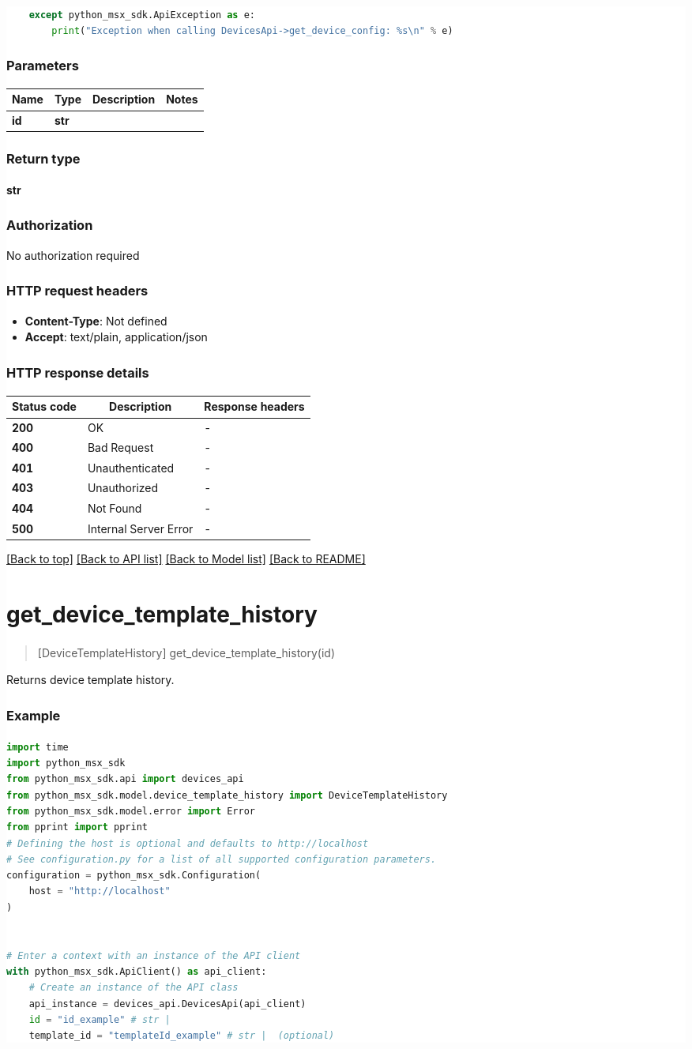 ```python
    except python_msx_sdk.ApiException as e:
        print("Exception when calling DevicesApi->get_device_config: %s\n" % e)
```


### Parameters

Name | Type | Description  | Notes
------------- | ------------- | ------------- | -------------
 **id** | **str**|  |

### Return type

**str**

### Authorization

No authorization required

### HTTP request headers

 - **Content-Type**: Not defined
 - **Accept**: text/plain, application/json


### HTTP response details
| Status code | Description | Response headers |
|-------------|-------------|------------------|
**200** | OK |  -  |
**400** | Bad Request |  -  |
**401** | Unauthenticated |  -  |
**403** | Unauthorized |  -  |
**404** | Not Found |  -  |
**500** | Internal Server Error |  -  |

[[Back to top]](#) [[Back to API list]](../README.md#documentation-for-api-endpoints) [[Back to Model list]](../README.md#documentation-for-models) [[Back to README]](../README.md)

# **get_device_template_history**
> [DeviceTemplateHistory] get_device_template_history(id)

Returns device template history.

### Example

```python
import time
import python_msx_sdk
from python_msx_sdk.api import devices_api
from python_msx_sdk.model.device_template_history import DeviceTemplateHistory
from python_msx_sdk.model.error import Error
from pprint import pprint
# Defining the host is optional and defaults to http://localhost
# See configuration.py for a list of all supported configuration parameters.
configuration = python_msx_sdk.Configuration(
    host = "http://localhost"
)


# Enter a context with an instance of the API client
with python_msx_sdk.ApiClient() as api_client:
    # Create an instance of the API class
    api_instance = devices_api.DevicesApi(api_client)
    id = "id_example" # str | 
    template_id = "templateId_example" # str |  (optional)
```